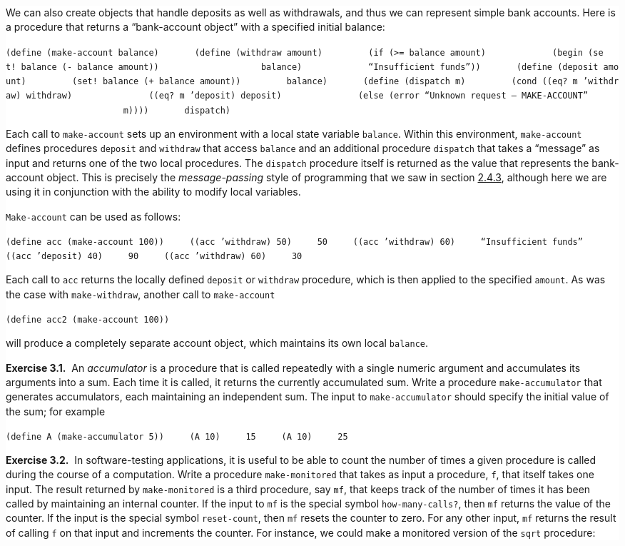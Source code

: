 We can also create objects that handle deposits as well as withdrawals,
and thus we can represent simple bank accounts. Here is a procedure that
returns a “bank-account object” with a specified initial balance:

`(define (make-account balance)       (define (withdraw amount)         (if (>= balance amount)             (begin (set! balance (- balance amount))                    balance)             “Insufficient funds”))       (define (deposit amount)         (set! balance (+ balance amount))         balance)       (define (dispatch m)         (cond ((eq? m ’withdraw) withdraw)               ((eq? m ’deposit) deposit)               (else (error “Unknown request — MAKE-ACCOUNT”                            m))))       dispatch)`

Each call to `make-account` sets up an environment with a local state
variable `balance`. Within this environment, `make-account` defines
procedures `deposit` and `withdraw` that access `balance` and an
additional procedure `dispatch` that takes a “message” as input and
returns one of the two local procedures. The `dispatch` procedure itself
is returned as the value that represents the bank-account object. This
is precisely the *message-passing* style of programming that we saw in
section [2.4.3](book-Z-H-17.html#%_sec_2.4.3), although here we are
using it in conjunction with the ability to modify local variables.

`Make-account` can be used as follows:

`(define acc (make-account 100))     ((acc ’withdraw) 50)     50     ((acc ’withdraw) 60)     “Insufficient funds”     ((acc ’deposit) 40)     90     ((acc ’withdraw) 60)     30`

Each call to `acc` returns the locally defined `deposit` or `withdraw`
procedure, which is then applied to the specified `amount`. As was the
case with `make-withdraw`, another call to `make-account`

`(define acc2 (make-account 100))`

will produce a completely separate account object, which maintains its
own local `balance`.

**Exercise 3.1.**  An *accumulator* is a procedure that is called
repeatedly with a single numeric argument and accumulates its arguments
into a sum. Each time it is called, it returns the currently accumulated
sum. Write a procedure `make-accumulator` that generates accumulators,
each maintaining an independent sum. The input to `make-accumulator`
should specify the initial value of the sum; for example

`(define A (make-accumulator 5))     (A 10)     15     (A 10)     25`

**Exercise 3.2.**  In software-testing applications, it is useful to be
able to count the number of times a given procedure is called during the
course of a computation. Write a procedure `make-monitored` that takes
as input a procedure, `f`, that itself takes one input. The result
returned by `make-monitored` is a third procedure, say `mf`, that keeps
track of the number of times it has been called by maintaining an
internal counter. If the input to `mf` is the special symbol
`how-many-calls?`, then `mf` returns the value of the counter. If the
input is the special symbol `reset-count`, then `mf` resets the counter
to zero. For any other input, `mf` returns the result of calling `f` on
that input and increments the counter. For instance, we could make a
monitored version of the `sqrt` procedure:
